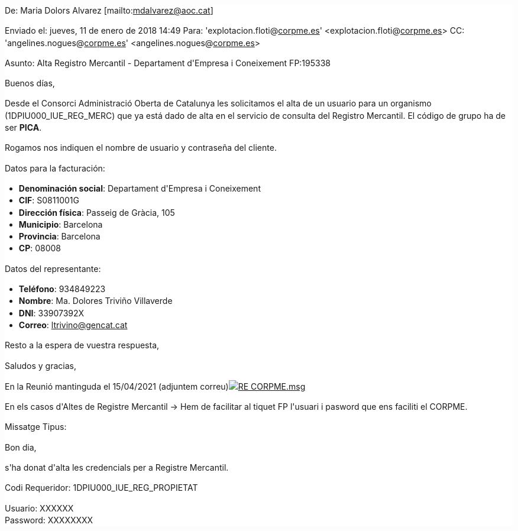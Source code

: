 De: Maria Dolors Alvarez \[mailto:mdalvarez@aoc.cat\]

Enviado el: jueves, 11 de enero de 2018 14:49 Para: 'explotacion.floti@[corpme.es](http://corpme.es)' <explotacion.floti@[corpme.es](http://corpme.es)\> CC: 'angelines.nogues@[corpme.es](http://corpme.es)' <angelines.nogues@[corpme.es](http://corpme.es)\>

Asunto: Alta Registro Mercantil - Departament d'Empresa i Coneixement FP:195338

Buenos días,

Desde el Consorci Administració Oberta de Catalunya les solicitamos el alta de un usuario para un organismo (1DPIU000\_IUE\_REG\_MERC) que ya está dado de alta en el servicio de consulta del Registro Mercantil. El código de grupo ha de ser **PICA**.

  
Rogamos nos indiquen el nombre de usuario y contraseña del cliente.

  
Datos para la facturación:

*   **Denominación social**: Departament d'Empresa i Coneixement
*   **CIF**: S0811001G
*   **Dirección física**: Passeig de Gràcia, 105
*   **Municipio**: Barcelona
*   **Provincia**: Barcelona
*   **CP**: 08008

Datos del representante:

*   **Teléfono**: 934849223
*   **Nombre**: Ma. Dolores Triviño Villaverde
*   **DNI**: 33907392X
*   **Correo**: [ltrivino@gencat.cat](mailto:ltrivino@gencat.cat)

Resto a la espera de vuestra respuesta,

  
Saludos y gracias,

  

En la Reunió mantinguda el 15/04/2021 (adjuntem correu)[![](download/resources/com.atlassian.confluence.plugins.confluence-view-file-macro:view-file-macro-resources/images/placeholder-medium-file.png)RE CORPME.msg](/download/attachments/26313217/RE%20%20CORPME.msg?version=1&modificationDate=1618565462285&api=v2)

En els casos d'Altes de Registre Mercantil → Hem de facilitar al tiquet FP l'usuari i pasword que ens faciliti el CORPME.

Missatge Tipus:

Bon dia, 

  

s'ha donat d'alta les credencials per a Registre Mercantil.

  

Codi Requeridor: 1DPIU000\_IUE\_REG\_PROPIETAT

Usuario: XXXXXX  
Password: XXXXXXXX
